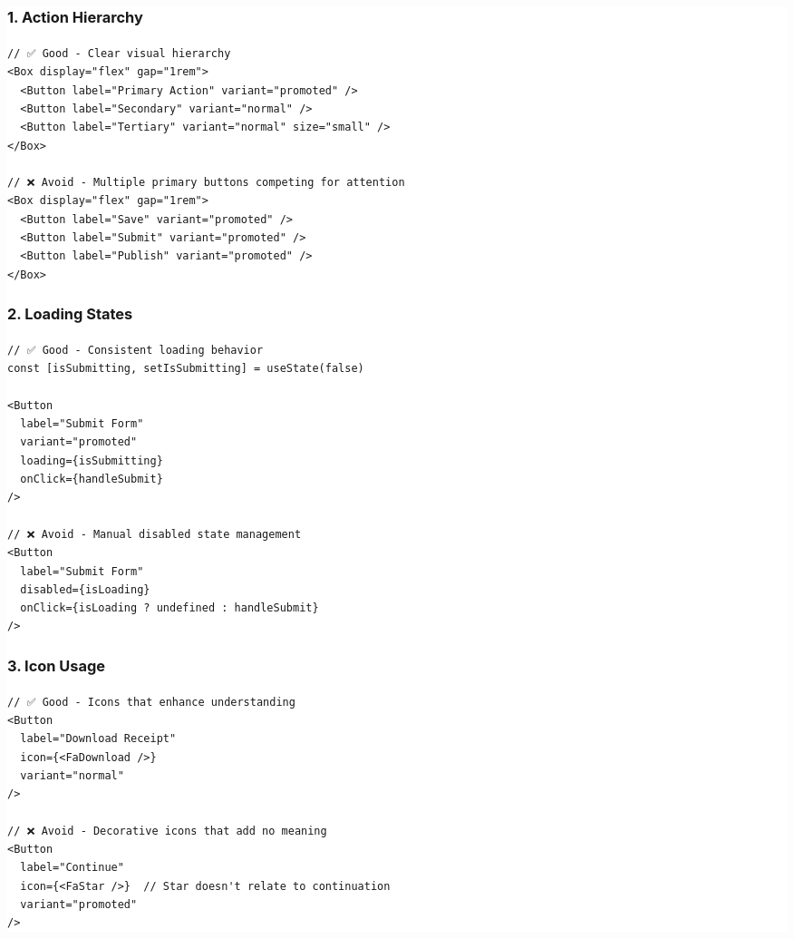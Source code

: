 ### 1. Action Hierarchy
```tsx
// ✅ Good - Clear visual hierarchy
<Box display="flex" gap="1rem">
  <Button label="Primary Action" variant="promoted" />
  <Button label="Secondary" variant="normal" />  
  <Button label="Tertiary" variant="normal" size="small" />
</Box>

// ❌ Avoid - Multiple primary buttons competing for attention
<Box display="flex" gap="1rem">
  <Button label="Save" variant="promoted" />
  <Button label="Submit" variant="promoted" />
  <Button label="Publish" variant="promoted" />
</Box>
```

### 2. Loading States
```tsx
// ✅ Good - Consistent loading behavior
const [isSubmitting, setIsSubmitting] = useState(false)

<Button 
  label="Submit Form"
  variant="promoted"
  loading={isSubmitting}
  onClick={handleSubmit}
/>

// ❌ Avoid - Manual disabled state management
<Button 
  label="Submit Form" 
  disabled={isLoading}
  onClick={isLoading ? undefined : handleSubmit}
/>
```

### 3. Icon Usage
```tsx  
// ✅ Good - Icons that enhance understanding
<Button 
  label="Download Receipt"
  icon={<FaDownload />}
  variant="normal"
/>

// ❌ Avoid - Decorative icons that add no meaning
<Button 
  label="Continue"
  icon={<FaStar />}  // Star doesn't relate to continuation
  variant="promoted"
/>
```
